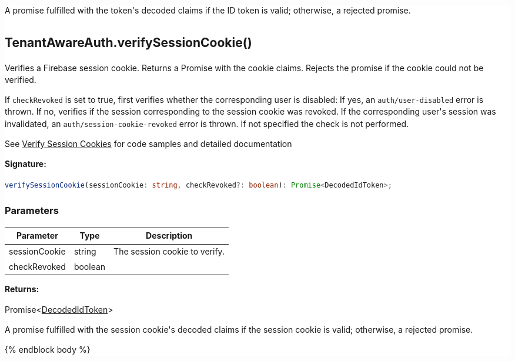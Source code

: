 A promise fulfilled with the token's decoded claims if the ID token is valid; otherwise, a rejected promise.

## TenantAwareAuth.verifySessionCookie()

Verifies a Firebase session cookie. Returns a Promise with the cookie claims. Rejects the promise if the cookie could not be verified.

If `checkRevoked` is set to true, first verifies whether the corresponding user is disabled: If yes, an `auth/user-disabled` error is thrown. If no, verifies if the session corresponding to the session cookie was revoked. If the corresponding user's session was invalidated, an `auth/session-cookie-revoked` error is thrown. If not specified the check is not performed.

See [Verify Session Cookies](https://firebase.google.com/docs/auth/admin/manage-cookies#verify_session_cookie_and_check_permissions) for code samples and detailed documentation

<b>Signature:</b>

```typescript
verifySessionCookie(sessionCookie: string, checkRevoked?: boolean): Promise<DecodedIdToken>;
```

### Parameters

|  Parameter | Type | Description |
|  --- | --- | --- |
|  sessionCookie | string | The session cookie to verify. |
|  checkRevoked | boolean |  |

<b>Returns:</b>

Promise&lt;[DecodedIdToken](./firebase-admin.auth.decodedidtoken.md#decodedidtoken_interface)&gt;

A promise fulfilled with the session cookie's decoded claims if the session cookie is valid; otherwise, a rejected promise.

{% endblock body %}
